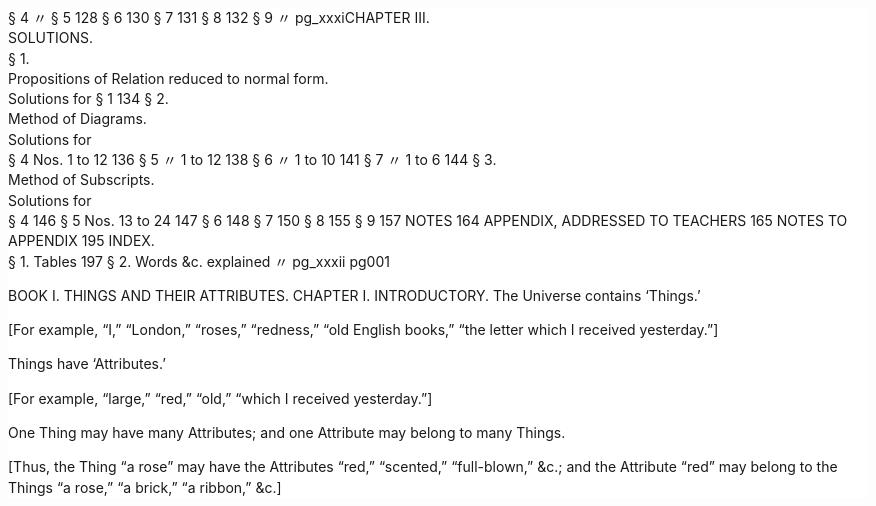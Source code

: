 § 4	〃 
§ 5	128 
§ 6	130 
§ 7	131 
§ 8	132 
§ 9	〃 
pg_xxxiCHAPTER III.	 
SOLUTIONS.	 
§ 1.	 
Propositions of Relation reduced to normal form.	 
Solutions for § 1	134 
§ 2.	 
Method of Diagrams.	 
Solutions for	 
§ 4 Nos. 1 to 12	136 
§ 5  〃  1 to 12	138 
§ 6  〃  1 to 10	141 
§ 7  〃  1 to 6	144 
§ 3.	 
Method of Subscripts.	 
Solutions for	 
§ 4	146 
§ 5 Nos. 13 to 24	147 
§ 6	148 
§ 7	150 
§ 8	155 
§ 9	157 
NOTES	164 
APPENDIX, ADDRESSED TO TEACHERS	165 
NOTES TO APPENDIX	195 
INDEX.	 
§ 1. Tables	197 
§ 2. Words &c. explained	〃 
pg_xxxii
pg001

BOOK I.
THINGS AND THEIR ATTRIBUTES.
CHAPTER I.
INTRODUCTORY.
The Universe contains ‘Things.’

[For example, “I,” “London,” “roses,” “redness,” “old English books,” “the letter which I received yesterday.”]

Things have ‘Attributes.’

[For example, “large,” “red,” “old,” “which I received yesterday.”]

One Thing may have many Attributes; and one Attribute may belong to many Things.

[Thus, the Thing “a rose” may have the Attributes “red,” “scented,” “full-blown,” &c.; and the Attribute “red” may belong to the Things “a rose,” “a brick,” “a ribbon,” &c.]
